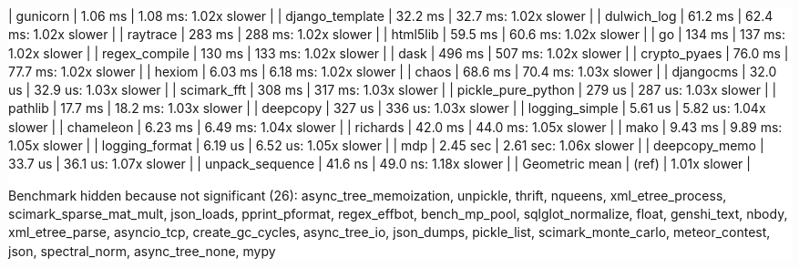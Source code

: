 | gunicorn                | 1.06 ms                                                                | 1.08 ms: 1.02x slower                                                        |
| django_template         | 32.2 ms                                                                | 32.7 ms: 1.02x slower                                                        |
| dulwich_log             | 61.2 ms                                                                | 62.4 ms: 1.02x slower                                                        |
| raytrace                | 283 ms                                                                 | 288 ms: 1.02x slower                                                         |
| html5lib                | 59.5 ms                                                                | 60.6 ms: 1.02x slower                                                        |
| go                      | 134 ms                                                                 | 137 ms: 1.02x slower                                                         |
| regex_compile           | 130 ms                                                                 | 133 ms: 1.02x slower                                                         |
| dask                    | 496 ms                                                                 | 507 ms: 1.02x slower                                                         |
| crypto_pyaes            | 76.0 ms                                                                | 77.7 ms: 1.02x slower                                                        |
| hexiom                  | 6.03 ms                                                                | 6.18 ms: 1.02x slower                                                        |
| chaos                   | 68.6 ms                                                                | 70.4 ms: 1.03x slower                                                        |
| djangocms               | 32.0 us                                                                | 32.9 us: 1.03x slower                                                        |
| scimark_fft             | 308 ms                                                                 | 317 ms: 1.03x slower                                                         |
| pickle_pure_python      | 279 us                                                                 | 287 us: 1.03x slower                                                         |
| pathlib                 | 17.7 ms                                                                | 18.2 ms: 1.03x slower                                                        |
| deepcopy                | 327 us                                                                 | 336 us: 1.03x slower                                                         |
| logging_simple          | 5.61 us                                                                | 5.82 us: 1.04x slower                                                        |
| chameleon               | 6.23 ms                                                                | 6.49 ms: 1.04x slower                                                        |
| richards                | 42.0 ms                                                                | 44.0 ms: 1.05x slower                                                        |
| mako                    | 9.43 ms                                                                | 9.89 ms: 1.05x slower                                                        |
| logging_format          | 6.19 us                                                                | 6.52 us: 1.05x slower                                                        |
| mdp                     | 2.45 sec                                                               | 2.61 sec: 1.06x slower                                                       |
| deepcopy_memo           | 33.7 us                                                                | 36.1 us: 1.07x slower                                                        |
| unpack_sequence         | 41.6 ns                                                                | 49.0 ns: 1.18x slower                                                        |
| Geometric mean          | (ref)                                                                  | 1.01x slower                                                                 |

Benchmark hidden because not significant (26): async_tree_memoization, unpickle, thrift, nqueens, xml_etree_process, scimark_sparse_mat_mult, json_loads, pprint_pformat, regex_effbot, bench_mp_pool, sqlglot_normalize, float, genshi_text, nbody, xml_etree_parse, asyncio_tcp, create_gc_cycles, async_tree_io, json_dumps, pickle_list, scimark_monte_carlo, meteor_contest, json, spectral_norm, async_tree_none, mypy
